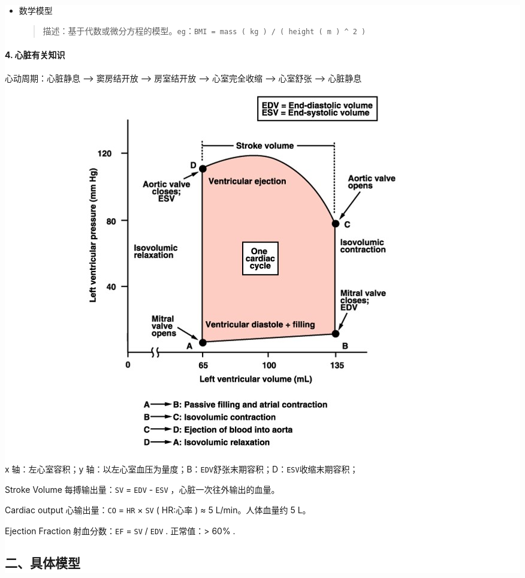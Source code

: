 + 数学模型

  > 描述：基于代数或微分方程的模型。`eg`：`BMI = mass ( kg ) / ( height ( m ) ^ 2 )`



#### 4. 心脏有关知识

心动周期：心脏静息 --> 窦房结开放 --> 房室结开放 --> 心室完全收缩 --> 心室舒张 --> 心脏静息

![](./img/heart.jpg)

x 轴：左心室容积；y 轴：以左心室血压为量度；B：`EDV`舒张末期容积；D：`ESV`收缩末期容积；

Stroke Volume 每搏输出量：`SV` = `EDV` - `ESV` ，心脏一次往外输出的血量。

Cardiac output 心输出量：`CO` = `HR` × `SV`  ( HR:心率 ) ≈ 5 L/min。人体血量约 5 L。

Ejection Fraction 射血分数：`EF` = `SV` / `EDV` . 正常值：> 60% .







## 二、具体模型
